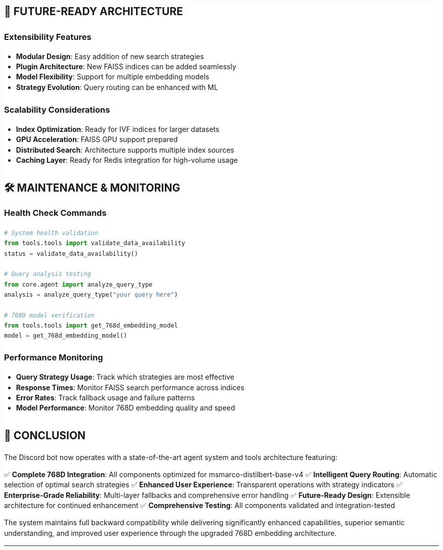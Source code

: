 ## 🔮 FUTURE-READY ARCHITECTURE

### Extensibility Features
- **Modular Design**: Easy addition of new search strategies
- **Plugin Architecture**: New FAISS indices can be added seamlessly  
- **Model Flexibility**: Support for multiple embedding models
- **Strategy Evolution**: Query routing can be enhanced with ML

### Scalability Considerations
- **Index Optimization**: Ready for IVF indices for larger datasets
- **GPU Acceleration**: FAISS GPU support prepared
- **Distributed Search**: Architecture supports multiple index sources
- **Caching Layer**: Ready for Redis integration for high-volume usage

## 🛠️ MAINTENANCE & MONITORING

### Health Check Commands
```python
# System health validation
from tools.tools import validate_data_availability
status = validate_data_availability()

# Query analysis testing  
from core.agent import analyze_query_type
analysis = analyze_query_type("your query here")

# 768D model verification
from tools.tools import get_768d_embedding_model
model = get_768d_embedding_model()
```

### Performance Monitoring
- **Query Strategy Usage**: Track which strategies are most effective
- **Response Times**: Monitor FAISS search performance across indices
- **Error Rates**: Track fallback usage and failure patterns
- **Model Performance**: Monitor 768D embedding quality and speed

## 🎯 CONCLUSION

The Discord bot now operates with a state-of-the-art agent system and tools architecture featuring:

✅ **Complete 768D Integration**: All components optimized for msmarco-distilbert-base-v4
✅ **Intelligent Query Routing**: Automatic selection of optimal search strategies
✅ **Enhanced User Experience**: Transparent operations with strategy indicators
✅ **Enterprise-Grade Reliability**: Multi-layer fallbacks and comprehensive error handling
✅ **Future-Ready Design**: Extensible architecture for continued enhancement
✅ **Comprehensive Testing**: All components validated and integration-tested

The system maintains full backward compatibility while delivering significantly enhanced capabilities, superior semantic understanding, and improved user experience through the upgraded 768D embedding architecture.

---